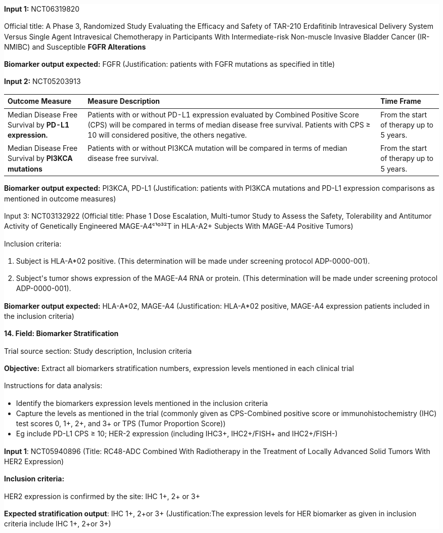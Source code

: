 
**Input 1:** NCT06319820

Official title: A Phase 3, Randomized Study Evaluating the Efficacy and Safety of TAR-210 Erdafitinib Intravesical Delivery System Versus Single Agent Intravesical Chemotherapy in Participants With Intermediate-risk Non-muscle Invasive Bladder Cancer (IR-NMIBC) and Susceptible **FGFR Alterations** 

**Biomarker output expected:** FGFR (Justification: patients with FGFR mutations as specified in title)

**Input 2:** NCT05203913

| Outcome Measure | Measure Description | Time Frame |
| :---- | :---- | :---- |
| Median Disease Free Survival by **PD-L1 expression.** | Patients with or without PD-L1 expression evaluated by Combined Positive Score (CPS) will be compared in terms of median disease free survival. Patients with CPS ≥ 10 will considered positive, the others negative. | From the start of therapy up to 5 years. |
| Median Disease Free Survival by **PI3KCA mutations** | Patients with or without PI3KCA mutation will be compared in terms of median disease free survival. | From the start of therapy up to 5 years. |

**Biomarker output expected:** PI3KCA, PD-L1 (Justification: patients with PI3KCA mutations and PD-L1 expression comparisons as mentioned in outcome measures)

Input 3: NCT03132922 (Official title: Phase 1 Dose Escalation, Multi-tumor Study to Assess the Safety, Tolerability and Antitumor Activity of Genetically Engineered MAGE-A4ᶜ¹º³²T in HLA-A2+ Subjects With MAGE-A4 Positive Tumors)

Inclusion criteria: 

1. Subject is HLA-A\*02 positive. (This determination will be made under screening protocol ADP-0000-001).

2. Subject's tumor shows expression of the MAGE-A4 RNA or protein. (This determination will be made under screening protocol ADP-0000-001).

**Biomarker output expected:** HLA-A\*02, MAGE-A4 (Justification: HLA-A\*02 positive, MAGE-A4 expression patients included in the inclusion criteria)

**14\. Field: Biomarker Stratification**

Trial source section: Study description, Inclusion criteria

**Objective:** Extract all biomarkers stratification numbers, expression levels  mentioned in each clinical trial

Instructions for data analysis:

* Identify the biomarkers expression levels mentioned in the inclusion criteria  
* Capture the levels as mentioned in the trial (commonly given as CPS-Combined positive score or immunohistochemistry (IHC) test scores 0, 1+, 2+, and 3+ or TPS (Tumor Proportion Score))  
* Eg include PD-L1 CPS ≥ 10; HER-2 expression (including IHC3+, IHC2+/FISH+ and IHC2+/FISH-)

**Input 1**: NCT05940896 (Title: RC48-ADC Combined With Radiotherapy in the Treatment of Locally Advanced Solid Tumors With HER2 Expression)

**Inclusion criteria:** 

HER2 expression is confirmed by the site: IHC 1+, 2+ or 3+

**Expected stratification output**: IHC 1+, 2+or 3+ (Justification:The expression levels for HER biomarker as given in inclusion criteria include IHC 1+, 2+or 3+)
